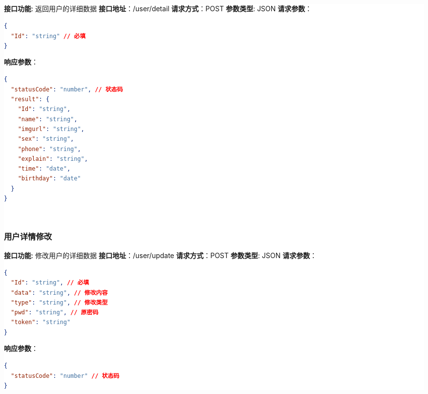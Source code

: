 **接口功能**: 返回用户的详细数据
**接口地址**：/user/detail
**请求方式**：POST
**参数类型**: JSON
**请求参数**：

```json
{
  "Id": "string" // 必填
}
```

**响应参数**：

```json
{
  "statusCode": "number", // 状态码
  "result": {
    "Id": "string",
    "name": "string",
    "imgurl": "string",
    "sex": "string",
    "phone": "string",
    "explain": "string",
    "time": "date",
    "birthday": "date"
  }
}
```

&nbsp;

### 用户详情修改

**接口功能**: 修改用户的详细数据
**接口地址**：/user/update
**请求方式**：POST
**参数类型**: JSON
**请求参数**：

```json
{
  "Id": "string", // 必填
  "data": "string", // 修改内容
  "type": "string", // 修改类型
  "pwd": "string", // 原密码
  "token": "string"
}
```

**响应参数**：

```json
{
  "statusCode": "number" // 状态码
}
```

